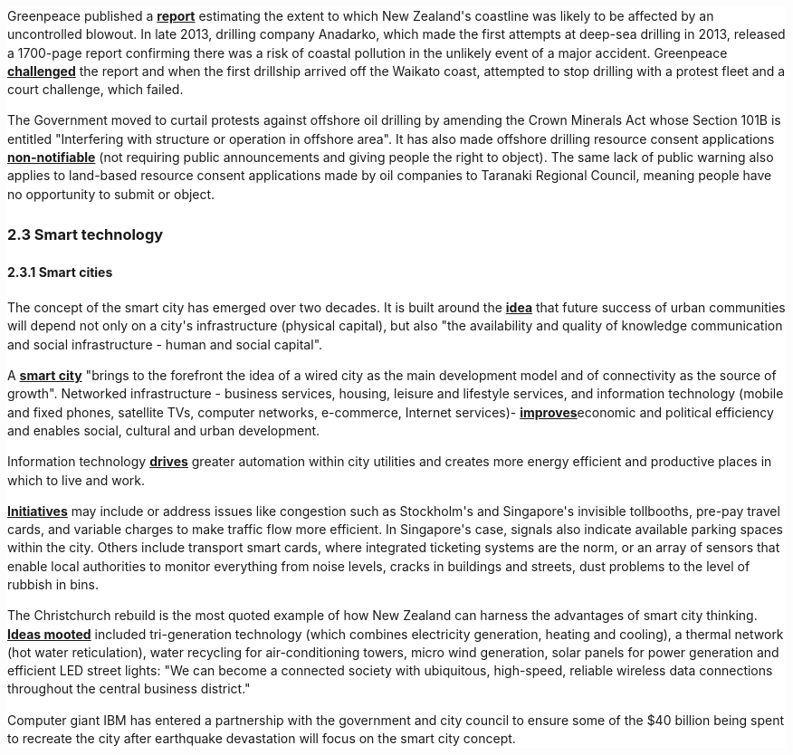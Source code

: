 Greenpeace published a [**report**](http://oilspillmap.org.nz/) estimating the extent to which New Zealand's coastline was likely to be affected by an uncontrolled blowout. In late 2013, drilling company Anadarko, which made the first attempts at deep-sea drilling in 2013, released a 1700-page report confirming there was a risk of coastal pollution in the unlikely event of a major accident. Greenpeace [**challenged**](http://www.stuff.co.nz/waikato-times/news/9520742/Greenpeace-sceptical-of-oil-spill-reassurance) the report and when the first drillship arrived off the Waikato coast, attempted to stop drilling with a protest fleet and a court challenge, which failed.

The Government moved to curtail protests against offshore oil drilling by amending the Crown Minerals Act whose Section 101B is entitled "Interfering with structure or operation in offshore area". It has also made offshore drilling resource consent applications [**non-notifiable**](http://www.stuff.co.nz/national/politics/9771417/Law-will-hit-deep-sea-drilling-protesters) (not requiring public announcements and giving people the right to object). The same lack of public warning also applies to land-based resource consent applications made by oil companies to Taranaki Regional Council, meaning people have no opportunity to submit or object.

### 2.3 Smart technology

#### 2.3.1 Smart cities

The concept of the smart city has emerged over two decades. It is built around the [**idea**](http://ideas.repec.org/p/dgr/vuarem/2009-48.html) that future success of urban communities will depend not only on a city's infrastructure (physical capital), but also "the availability and quality of knowledge communication and social infrastructure - human and social capital".

A [**smart city**](http://www.academia.edu/1484320/Intelligent_cities_towards_interactive_and_global_innovation_environments) "brings to the forefront the idea of a wired city as the main development model and of connectivity as the source of growth".  Networked infrastructure - business services, housing, leisure and lifestyle services, and information technology (mobile and fixed phones, satellite TVs, computer networks, e-commerce, Internet services)- [**improves**](http://www.scribd.com/doc/100415113/Hollands-2012-Will-the-Real-Smart-City-Please-Stand-Up)economic and political efficiency and enables social, cultural and urban development.

Information technology [**drives**](http://www.nzherald.co.nz/business/news/article.cfm?c_id=3&objectid=10673128) greater automation within city utilities and creates more energy efficient and productive places in which to live and work.

[**Initiatives**](http://www.libelium.com/smart_cities/) may include or address issues like congestion such as Stockholm's and Singapore's invisible tollbooths, pre-pay travel cards, and variable charges to make traffic flow more efficient. In Singapore's case, signals also indicate available parking spaces within the city. Others include transport smart cards, where integrated ticketing systems are the norm, or an array of sensors that enable local authorities to monitor everything from noise levels, cracks in buildings and streets, dust problems to the level of rubbish in bins.

The Christchurch rebuild is the most quoted example of how New Zealand can harness the advantages of smart city thinking. [**Ideas mooted**](http://www.scoop.co.nz/stories/AK1211/S00589/brilliant-chance-for-christchurch-to-become-a-smarter-city.htm) included tri-generation technology (which combines electricity generation, heating and cooling), a thermal network (hot water reticulation), water recycling for air-conditioning towers, micro wind generation, solar panels for power generation and efficient LED street lights: "We can become a connected society with ubiquitous, high-speed, reliable wireless data connections throughout the central business district."

Computer giant IBM has entered a partnership with the government and city council to ensure some of the $40 billion being spent to recreate the city after earthquake devastation will focus on the smart city concept.
